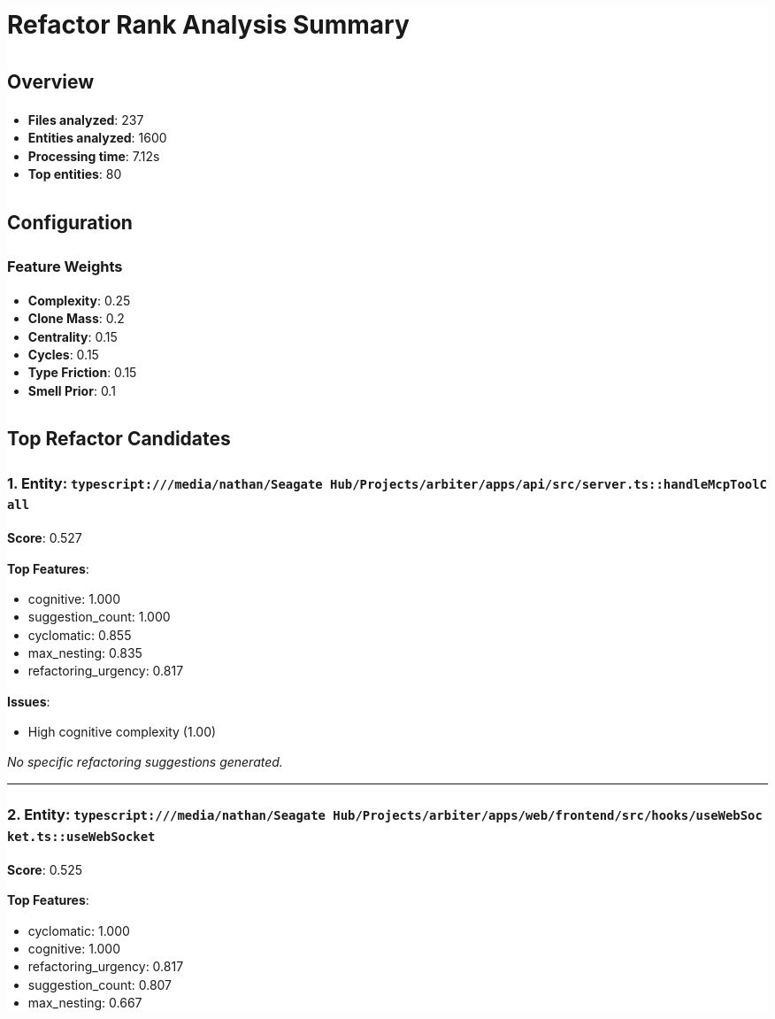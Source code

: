 # Refactor Rank Analysis Summary

## Overview

- **Files analyzed**: 237
- **Entities analyzed**: 1600
- **Processing time**: 7.12s
- **Top entities**: 80

## Configuration

### Feature Weights

- **Complexity**: 0.25
- **Clone Mass**: 0.2
- **Centrality**: 0.15
- **Cycles**: 0.15
- **Type Friction**: 0.15
- **Smell Prior**: 0.1

## Top Refactor Candidates

### 1. Entity: `typescript:///media/nathan/Seagate Hub/Projects/arbiter/apps/api/src/server.ts::handleMcpToolCall`

**Score**: 0.527

**Top Features**:
- cognitive: 1.000
- suggestion_count: 1.000
- cyclomatic: 0.855
- max_nesting: 0.835
- refactoring_urgency: 0.817

**Issues**:
- High cognitive complexity (1.00)

*No specific refactoring suggestions generated.*

---

### 2. Entity: `typescript:///media/nathan/Seagate Hub/Projects/arbiter/apps/web/frontend/src/hooks/useWebSocket.ts::useWebSocket`

**Score**: 0.525

**Top Features**:
- cyclomatic: 1.000
- cognitive: 1.000
- refactoring_urgency: 0.817
- suggestion_count: 0.807
- max_nesting: 0.667
